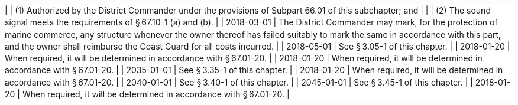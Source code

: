 |            |               (1) Authorized by the District Commander under the provisions of Subpart 66.01 of this subchapter; and                                                                                                                                                                                                                                                                                                                                                                                        |
|            |               (2) The sound signal meets the requirements of &#167;&#8201;67.10-1 (a) and (b).                                                                                                                                                                                                                                                                                                                                                                                                              |
| 2018-03-01 | The District Commander may mark, for the protection of marine commerce, any structure whenever the owner thereof has failed suitably to mark the same in accordance with this part, and the owner shall reimburse the Coast Guard for all costs incurred.                                                                                                                                                                                                                                                   |
| 2018-05-01 | See &#167;&#8201;3.05-1 of this chapter.                                                                                                                                                                                                                                                                                                                                                                                                                                                                    |
| 2018-01-20 | When required, it will be determined in accordance with &#167;&#8201;67.01-20.                                                                                                                                                                                                                                                                                                                                                                                                                              |
| 2018-01-20 | When required, it will be determined in accordance with &#167;&#8201;67.01-20.                                                                                                                                                                                                                                                                                                                                                                                                                              |
| 2035-01-01 | See &#167;&#8201;3.35-1 of this chapter.                                                                                                                                                                                                                                                                                                                                                                                                                                                                    |
| 2018-01-20 | When required, it will be determined in accordance with &#167;&#8201;67.01-20.                                                                                                                                                                                                                                                                                                                                                                                                                              |
| 2040-01-01 | See &#167;&#8201;3.40-1 of this chapter.                                                                                                                                                                                                                                                                                                                                                                                                                                                                    |
| 2045-01-01 | See &#167;&#8201;3.45-1 of this chapter.                                                                                                                                                                                                                                                                                                                                                                                                                                                                    |
| 2018-01-20 | When required, it will be determined in accordance with &#167;&#8201;67.01-20.                                                                                                                                                                                                                                                                                                                                                                                                                              |